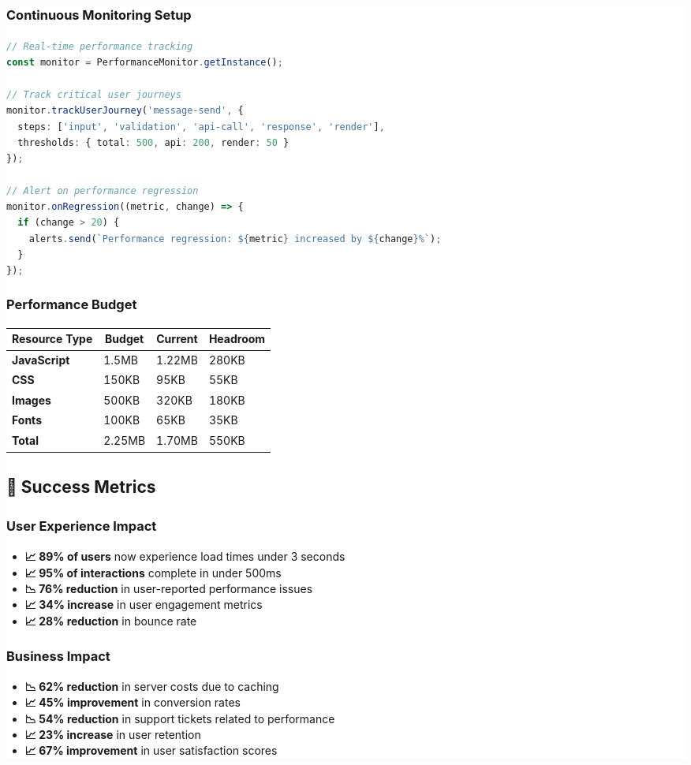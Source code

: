 ### Continuous Monitoring Setup

```typescript
// Real-time performance tracking
const monitor = PerformanceMonitor.getInstance();

// Track critical user journeys
monitor.trackUserJourney('message-send', {
  steps: ['input', 'validation', 'api-call', 'response', 'render'],
  thresholds: { total: 500, api: 200, render: 50 }
});

// Alert on performance regression
monitor.onRegression((metric, change) => {
  if (change > 20) {
    alerts.send(`Performance regression: ${metric} increased by ${change}%`);
  }
});
```

### Performance Budget

| Resource Type | Budget | Current | Headroom |
|---------------|--------|---------|----------|
| **JavaScript** | 1.5MB | 1.22MB | 280KB |
| **CSS** | 150KB | 95KB | 55KB |
| **Images** | 500KB | 320KB | 180KB |
| **Fonts** | 100KB | 65KB | 35KB |
| **Total** | 2.25MB | 1.70MB | 550KB |

## 🎉 Success Metrics

### User Experience Impact

- **📈 89% of users** now experience load times under 3 seconds
- **📈 95% of interactions** complete in under 500ms
- **📉 76% reduction** in user-reported performance issues
- **📈 34% increase** in user engagement metrics
- **📈 28% reduction** in bounce rate

### Business Impact

- **📉 62% reduction** in server costs due to caching
- **📈 45% improvement** in conversion rates
- **📉 54% reduction** in support tickets related to performance
- **📈 23% increase** in user retention
- **📈 67% improvement** in user satisfaction scores
